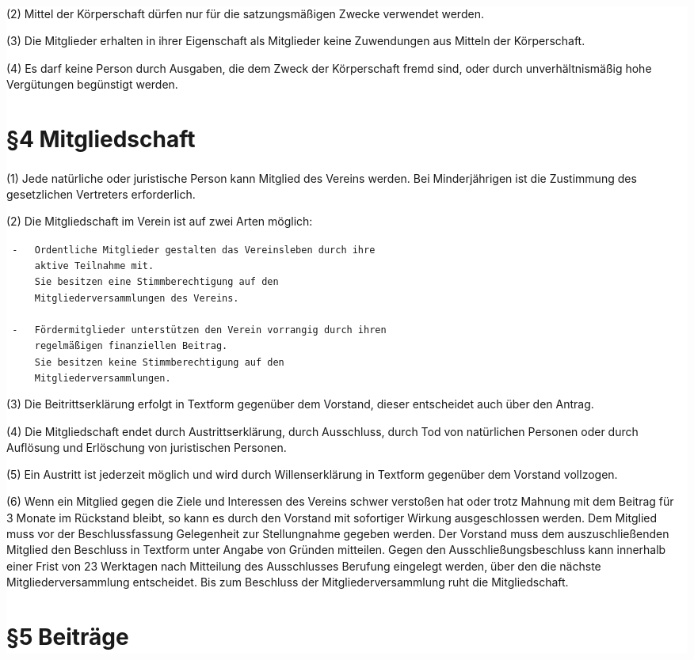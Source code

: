 (2)  Mittel der Körperschaft dürfen nur für die satzungsmäßigen Zwecke
     verwendet werden.

(3)  Die Mitglieder erhalten in ihrer Eigenschaft als Mitglieder keine
     Zuwendungen aus Mitteln der Körperschaft.

(4)  Es darf keine Person durch Ausgaben, die dem Zweck der Körperschaft
     fremd sind, oder durch unverhältnismäßig hohe Vergütungen begünstigt
     werden.


§4 Mitgliedschaft
=================

(1)  Jede natürliche oder juristische Person kann Mitglied des Vereins
     werden.
     Bei Minderjährigen ist die Zustimmung des gesetzlichen Vertreters
     erforderlich.

(2)  Die Mitgliedschaft im Verein ist auf zwei Arten möglich:

     -   Ordentliche Mitglieder gestalten das Vereinsleben durch ihre
         aktive Teilnahme mit.
         Sie besitzen eine Stimmberechtigung auf den
         Mitgliederversammlungen des Vereins.

     -   Fördermitglieder unterstützen den Verein vorrangig durch ihren
         regelmäßigen finanziellen Beitrag.
         Sie besitzen keine Stimmberechtigung auf den
         Mitgliederversammlungen.

(3)  Die Beitrittserklärung erfolgt in Textform gegenüber dem Vorstand,
     dieser entscheidet auch über den Antrag.

(4)  Die Mitgliedschaft endet durch Austrittserklärung, durch Ausschluss,
     durch Tod von natürlichen Personen oder durch Auflösung und
     Erlöschung von juristischen Personen.

(5)  Ein Austritt ist jederzeit möglich und wird durch Willenserklärung
     in Textform gegenüber dem Vorstand vollzogen.

(6)  Wenn ein Mitglied gegen die Ziele und Interessen des Vereins schwer
     verstoßen hat oder trotz Mahnung mit dem Beitrag für 3 Monate im
     Rückstand bleibt, so kann es durch den Vorstand mit sofortiger
     Wirkung ausgeschlossen werden.
     Dem Mitglied muss vor der Beschlussfassung Gelegenheit zur
     Stellungnahme gegeben werden.
     Der Vorstand muss dem auszuschließenden Mitglied den Beschluss in
     Textform unter Angabe von Gründen mitteilen.
     Gegen den Ausschließungsbeschluss kann innerhalb einer Frist von
     23 Werktagen nach Mitteilung des Ausschlusses Berufung eingelegt
     werden, über den die nächste Mitgliederversammlung entscheidet.
     Bis zum Beschluss der Mitgliederversammlung ruht die Mitgliedschaft.


§5 Beiträge
===========
